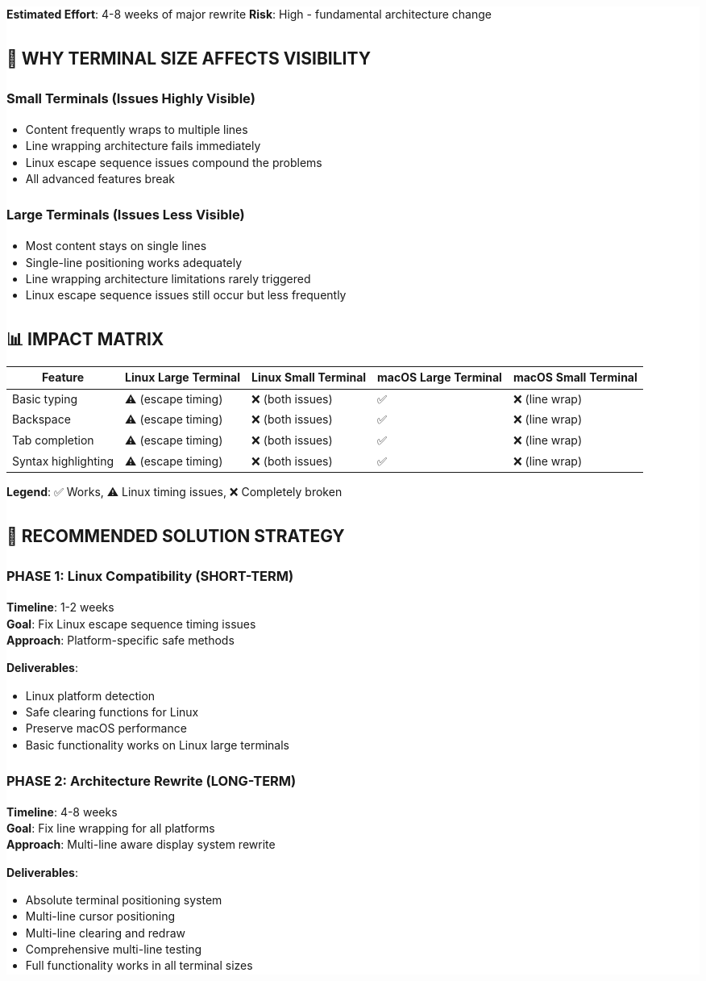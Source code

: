 **Estimated Effort**: 4-8 weeks of major rewrite
**Risk**: High - fundamental architecture change

## 🎯 WHY TERMINAL SIZE AFFECTS VISIBILITY

### **Small Terminals (Issues Highly Visible)**
- Content frequently wraps to multiple lines
- Line wrapping architecture fails immediately
- Linux escape sequence issues compound the problems
- All advanced features break

### **Large Terminals (Issues Less Visible)**
- Most content stays on single lines
- Single-line positioning works adequately  
- Line wrapping architecture limitations rarely triggered
- Linux escape sequence issues still occur but less frequently

## 📊 IMPACT MATRIX

| Feature | Linux Large Terminal | Linux Small Terminal | macOS Large Terminal | macOS Small Terminal |
|---------|---------------------|---------------------|---------------------|---------------------|
| Basic typing | ⚠️ (escape timing) | ❌ (both issues) | ✅ | ❌ (line wrap) |
| Backspace | ⚠️ (escape timing) | ❌ (both issues) | ✅ | ❌ (line wrap) |
| Tab completion | ⚠️ (escape timing) | ❌ (both issues) | ✅ | ❌ (line wrap) |
| Syntax highlighting | ⚠️ (escape timing) | ❌ (both issues) | ✅ | ❌ (line wrap) |

**Legend**: ✅ Works, ⚠️ Linux timing issues, ❌ Completely broken

## 🚀 RECOMMENDED SOLUTION STRATEGY

### **PHASE 1: Linux Compatibility (SHORT-TERM)**
**Timeline**: 1-2 weeks  
**Goal**: Fix Linux escape sequence timing issues  
**Approach**: Platform-specific safe methods  

**Deliverables**:
- Linux platform detection
- Safe clearing functions for Linux
- Preserve macOS performance
- Basic functionality works on Linux large terminals

### **PHASE 2: Architecture Rewrite (LONG-TERM)**  
**Timeline**: 4-8 weeks  
**Goal**: Fix line wrapping for all platforms  
**Approach**: Multi-line aware display system rewrite  

**Deliverables**:
- Absolute terminal positioning system
- Multi-line cursor positioning
- Multi-line clearing and redraw
- Comprehensive multi-line testing
- Full functionality works in all terminal sizes
